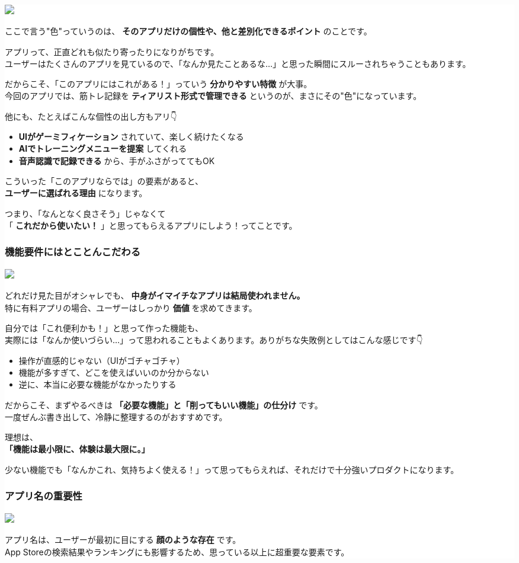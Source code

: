 [![](https://qiita-image-store.s3.ap-northeast-1.amazonaws.com/0/3087076/eb353228-2542-4992-8b0f-10f2fecb038a.png)](https://qiita-user-contents.imgix.net/https%3A%2F%2Fqiita-image-store.s3.ap-northeast-1.amazonaws.com%2F0%2F3087076%2Feb353228-2542-4992-8b0f-10f2fecb038a.png?ixlib=rb-4.0.0&auto=format&gif-q=60&q=75&s=31286c4da38ec700a25b291dbed3c011)

ここで言う"色"っていうのは、 **そのアプリだけの個性や、他と差別化できるポイント** のことです。

アプリって、正直どれも似たり寄ったりになりがちです。  
ユーザーはたくさんのアプリを見ているので、「なんか見たことあるな…」と思った瞬間にスルーされちゃうこともあります。

だからこそ、「このアプリにはこれがある！」っていう **分かりやすい特徴** が大事。  
今回のアプリでは、筋トレ記録を **ティアリスト形式で管理できる** というのが、まさにその"色"になっています。

他にも、たとえばこんな個性の出し方もアリ👇

- **UIがゲーミフィケーション** されていて、楽しく続けたくなる
- **AIでトレーニングメニューを提案** してくれる
- **音声認識で記録できる** から、手がふさがっててもOK

こういった「このアプリならでは」の要素があると、  
**ユーザーに選ばれる理由** になります。

つまり、「なんとなく良さそう」じゃなくて  
「 **これだから使いたい！** 」と思ってもらえるアプリにしよう！ってことです。

### 機能要件にはとことんこだわる

[![](https://qiita-image-store.s3.ap-northeast-1.amazonaws.com/0/3087076/397c853c-a58b-4f61-9839-90161e5597f5.jpeg)](https://qiita-user-contents.imgix.net/https%3A%2F%2Fqiita-image-store.s3.ap-northeast-1.amazonaws.com%2F0%2F3087076%2F397c853c-a58b-4f61-9839-90161e5597f5.jpeg?ixlib=rb-4.0.0&auto=format&gif-q=60&q=75&s=09d9059eb8d3f864f29b0b3087e31275)

どれだけ見た目がオシャレでも、 **中身がイマイチなアプリは結局使われません。**  
特に有料アプリの場合、ユーザーはしっかり **価値** を求めてきます。

自分では「これ便利かも！」と思って作った機能も、  
実際には「なんか使いづらい…」って思われることもよくあります。ありがちな失敗例としてはこんな感じです👇

- 操作が直感的じゃない（UIがゴチャゴチャ）
- 機能が多すぎて、どこを使えばいいのか分からない
- 逆に、本当に必要な機能がなかったりする

だからこそ、まずやるべきは **「必要な機能」と「削ってもいい機能」の仕分け** です。  
一度ぜんぶ書き出して、冷静に整理するのがおすすめです。

理想は、  
**「機能は最小限に、体験は最大限に。」**

少ない機能でも「なんかこれ、気持ちよく使える！」って思ってもらえれば、それだけで十分強いプロダクトになります。

### アプリ名の重要性

[![](https://qiita-image-store.s3.ap-northeast-1.amazonaws.com/0/3087076/143da729-8d9c-42f4-8b35-9a2f6d64fea0.png)](https://qiita-user-contents.imgix.net/https%3A%2F%2Fqiita-image-store.s3.ap-northeast-1.amazonaws.com%2F0%2F3087076%2F143da729-8d9c-42f4-8b35-9a2f6d64fea0.png?ixlib=rb-4.0.0&auto=format&gif-q=60&q=75&s=34ff3d8faf421916332027fe4835cf3b)

アプリ名は、ユーザーが最初に目にする **顔のような存在** です。  
App Storeの検索結果やランキングにも影響するため、思っている以上に超重要な要素です。

